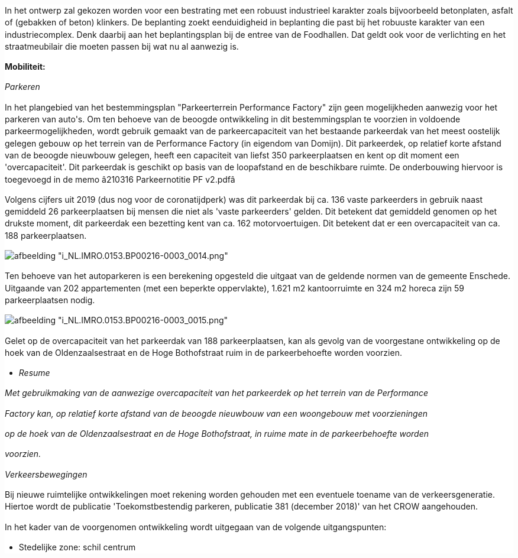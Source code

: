 In het ontwerp zal gekozen worden voor een bestrating met een robuust industrieel karakter zoals bijvoorbeeld betonplaten, asfalt of (gebakken of beton) klinkers. De beplanting zoekt eenduidigheid in beplanting die past bij het robuuste karakter van een industriecomplex. Denk daarbij aan het beplantingsplan bij de entree van de Foodhallen. Dat geldt ook voor de verlichting en het straatmeubilair die moeten passen bij wat nu al aanwezig is.

**Mobiliteit:**

*Parkeren*

In het plangebied van het bestemmingsplan "Parkeerterrein Performance Factory" zijn geen mogelijkheden aanwezig voor het parkeren van auto's. Om ten behoeve van de beoogde ontwikkeling in dit bestemmingsplan te voorzien in voldoende parkeermogelijkheden, wordt gebruik gemaakt van de parkeercapaciteit van het bestaande parkeerdak van het meest oostelijk gelegen gebouw op het terrein van de Performance Factory (in eigendom van Domijn). Dit parkeerdek, op relatief korte afstand van de beoogde nieuwbouw gelegen, heeft een capaciteit van liefst 350 parkeerplaatsen en kent op dit moment een 'overcapaciteit'. Dit parkeerdak is geschikt op basis van de loopafstand en de beschikbare ruimte. De onderbouwing hiervoor is toegevoegd in de memo â210316 Parkeernotitie PF v2\.pdfâ

Volgens cijfers uit 2019 (dus nog voor de coronatijdperk) was dit parkeerdak bij ca. 136 vaste parkeerders in gebruik naast gemiddeld 26 parkeerplaatsen bij mensen die niet als 'vaste parkeerders' gelden. Dit betekent dat gemiddeld genomen op het drukste moment, dit parkeerdak een bezetting kent van ca. 162 motorvoertuigen. Dit betekent dat er een overcapaciteit van ca. 188 parkeerplaatsen.

![afbeelding "i_NL.IMRO.0153.BP00216-0003_0014.png"](i_NL.IMRO.0153.BP00216-0003_0014.png)

Ten behoeve van het autoparkeren is een berekening opgesteld die uitgaat van de geldende normen van de gemeente Enschede. Uitgaande van 202 appartementen (met een beperkte oppervlakte), 1\.621 m2 kantoorruimte en 324 m2 horeca zijn 59 parkeerplaatsen nodig.

![afbeelding "i_NL.IMRO.0153.BP00216-0003_0015.png"](i_NL.IMRO.0153.BP00216-0003_0015.png)

Gelet op de overcapaciteit van het parkeerdak van 188 parkeerplaatsen, kan als gevolg van de voorgestane ontwikkeling op de hoek van de Oldenzaalsestraat en de Hoge Bothofstraat ruim in de parkeerbehoefte worden voorzien.

* *Resume*

*Met gebruikmaking van de aanwezige overcapaciteit van het parkeerdek op het terrein van de Performance*

*Factory kan, op relatief korte afstand van de beoogde nieuwbouw van een woongebouw met voorzieningen*

*op de hoek van de Oldenzaalsestraat en de Hoge Bothofstraat, in ruime mate in de parkeerbehoefte worden*

*voorzien.*

*Verkeersbewegingen*

Bij nieuwe ruimtelijke ontwikkelingen moet rekening worden gehouden met een eventuele toename van de verkeersgeneratie. Hiertoe wordt de publicatie 'Toekomstbestendig parkeren, publicatie 381 (december 2018\)' van het CROW aangehouden.

In het kader van de voorgenomen ontwikkeling wordt uitgegaan van de volgende uitgangspunten:

* Stedelijke zone: schil centrum
